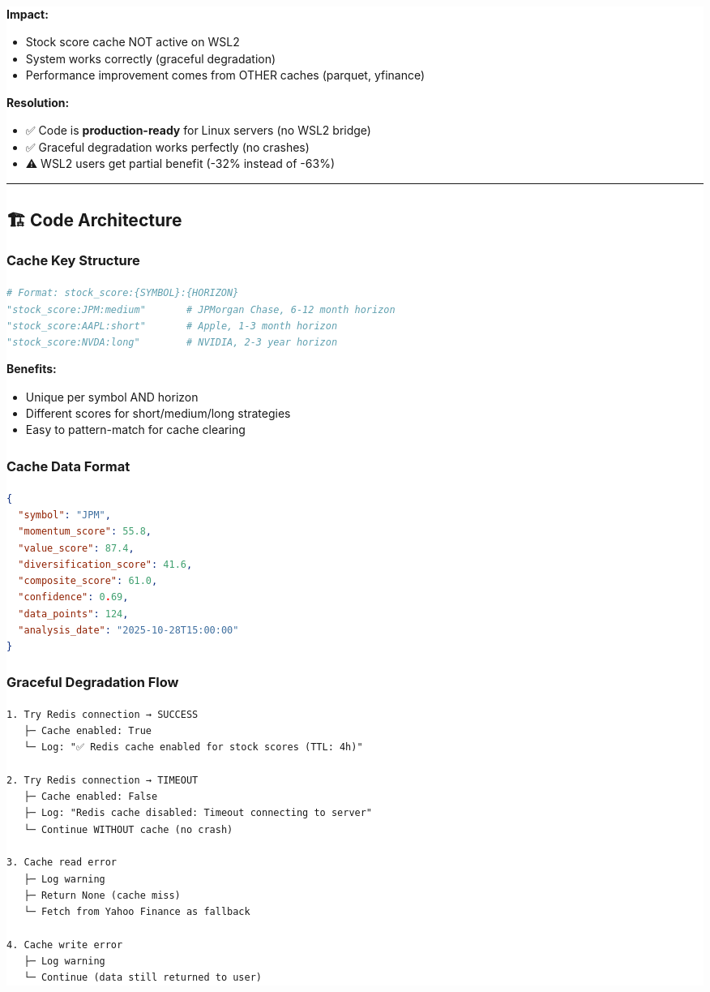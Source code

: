 **Impact:**
- Stock score cache NOT active on WSL2
- System works correctly (graceful degradation)
- Performance improvement comes from OTHER caches (parquet, yfinance)

**Resolution:**
- ✅ Code is **production-ready** for Linux servers (no WSL2 bridge)
- ✅ Graceful degradation works perfectly (no crashes)
- ⚠️ WSL2 users get partial benefit (-32% instead of -63%)

---

## 🏗️ Code Architecture

### Cache Key Structure

```python
# Format: stock_score:{SYMBOL}:{HORIZON}
"stock_score:JPM:medium"       # JPMorgan Chase, 6-12 month horizon
"stock_score:AAPL:short"       # Apple, 1-3 month horizon
"stock_score:NVDA:long"        # NVIDIA, 2-3 year horizon
```

**Benefits:**
- Unique per symbol AND horizon
- Different scores for short/medium/long strategies
- Easy to pattern-match for cache clearing

### Cache Data Format

```json
{
  "symbol": "JPM",
  "momentum_score": 55.8,
  "value_score": 87.4,
  "diversification_score": 41.6,
  "composite_score": 61.0,
  "confidence": 0.69,
  "data_points": 124,
  "analysis_date": "2025-10-28T15:00:00"
}
```

### Graceful Degradation Flow

```
1. Try Redis connection → SUCCESS
   ├─ Cache enabled: True
   └─ Log: "✅ Redis cache enabled for stock scores (TTL: 4h)"

2. Try Redis connection → TIMEOUT
   ├─ Cache enabled: False
   ├─ Log: "Redis cache disabled: Timeout connecting to server"
   └─ Continue WITHOUT cache (no crash)

3. Cache read error
   ├─ Log warning
   ├─ Return None (cache miss)
   └─ Fetch from Yahoo Finance as fallback

4. Cache write error
   ├─ Log warning
   └─ Continue (data still returned to user)
```
